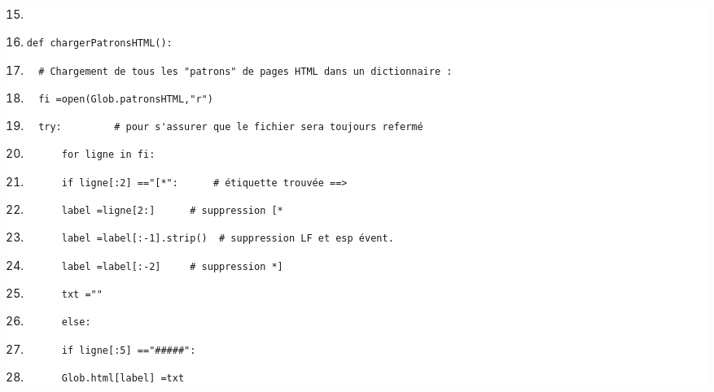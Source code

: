 

15. ``` {.LignePreCode}
     
    ```

16. ``` {.LignePreCode}
    def chargerPatronsHTML(): 
    ```

17. ``` {.LignePreCode}
      # Chargement de tous les "patrons" de pages HTML dans un dictionnaire : 
    ```

18. ``` {.LignePreCode}
      fi =open(Glob.patronsHTML,"r") 
    ```

19. ``` {.LignePreCode}
      try:	       # pour s'assurer que le fichier sera toujours refermé 
    ```

20. ``` {.LignePreCode}
          for ligne in fi: 
    ```

21. ``` {.LignePreCode}
          if ligne[:2] =="[*":	    # étiquette trouvée ==> 
    ```

22. ``` {.LignePreCode}
    	  label =ligne[2:]	    # suppression [* 
    ```

23. ``` {.LignePreCode}
    	  label =label[:-1].strip()	 # suppression LF et esp évent. 
    ```

24. ``` {.LignePreCode}
    	  label =label[:-2]	    # suppression *] 
    ```

25. ``` {.LignePreCode}
    	  txt ="" 
    ```

26. ``` {.LignePreCode}
          else: 
    ```

27. ``` {.LignePreCode}
    	  if ligne[:5] =="#####": 
    ```

28. ``` {.LignePreCode}
    	  Glob.html[label] =txt 
    ```


[^note_101]: Le dessin du serpent est le logo du logiciel libre ***WebCamSpy*** (ce logiciel est écrit en Python). Voir : *http://webcamspy.sourceforge.net/*
[^note_102]: Vous y verrez notamment que nous y recréons un nouvel objet connexion à chaque requête, ce qui n'est guère heureux mais résulte du fait que SQLite ne permet pas d'utiliser au sein d'un *thread* un objet connexion créé dans un autre *thread*. Il faudrait donc : soit faire en sorte que l'application n'utilise en tout et pour tout qu'un seul *thread*, soit qu'on lui ajoute la fonctionnalité nécessaire pour identifier les *threads* courants, soit utiliser un autre SGBDR que SQLite … Tout cela est réalisable, mais demanderait son lot d'explications et nous ferait sortir du cadre de cet ouvrage. Vous trouverez une introduction aux *threads* à la page .